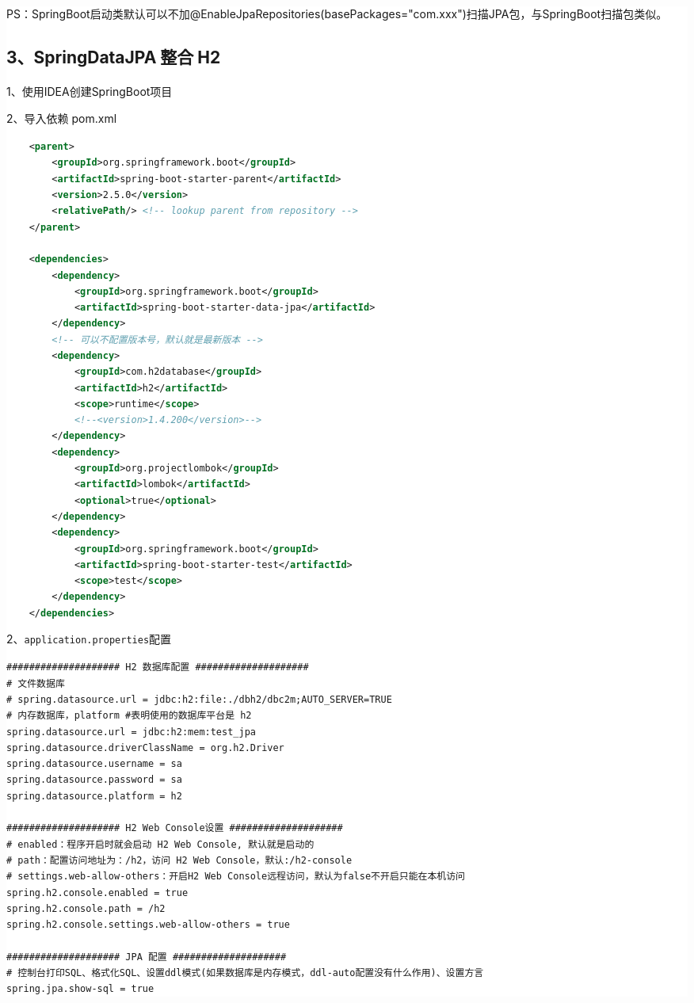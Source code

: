 PS：SpringBoot启动类默认可以不加@EnableJpaRepositories(basePackages="com.xxx")扫描JPA包，与SpringBoot扫描包类似。



## 3、SpringDataJPA 整合 H2

1、使用IDEA创建SpringBoot项目

2、导入依赖 pom.xml

```xml
    <parent>
        <groupId>org.springframework.boot</groupId>
        <artifactId>spring-boot-starter-parent</artifactId>
        <version>2.5.0</version>
        <relativePath/> <!-- lookup parent from repository -->
    </parent>

    <dependencies>
        <dependency>
            <groupId>org.springframework.boot</groupId>
            <artifactId>spring-boot-starter-data-jpa</artifactId>
        </dependency>
        <!-- 可以不配置版本号，默认就是最新版本 -->
        <dependency>
            <groupId>com.h2database</groupId>
            <artifactId>h2</artifactId>
            <scope>runtime</scope>
            <!--<version>1.4.200</version>-->
        </dependency>
        <dependency>
            <groupId>org.projectlombok</groupId>
            <artifactId>lombok</artifactId>
            <optional>true</optional>
        </dependency>
        <dependency>
            <groupId>org.springframework.boot</groupId>
            <artifactId>spring-boot-starter-test</artifactId>
            <scope>test</scope>
        </dependency>
    </dependencies>
```

2、`application.properties`配置

```properties
#################### H2 数据库配置 ####################
# 文件数据库
# spring.datasource.url = jdbc:h2:file:./dbh2/dbc2m;AUTO_SERVER=TRUE
# 内存数据库，platform #表明使用的数据库平台是 h2
spring.datasource.url = jdbc:h2:mem:test_jpa
spring.datasource.driverClassName = org.h2.Driver
spring.datasource.username = sa
spring.datasource.password = sa
spring.datasource.platform = h2

#################### H2 Web Console设置 ####################
# enabled：程序开启时就会启动 H2 Web Console, 默认就是启动的
# path：配置访问地址为：/h2，访问 H2 Web Console，默认:/h2-console
# settings.web-allow-others：开启H2 Web Console远程访问，默认为false不开启只能在本机访问
spring.h2.console.enabled = true
spring.h2.console.path = /h2
spring.h2.console.settings.web-allow-others = true

#################### JPA 配置 ####################
# 控制台打印SQL、格式化SQL、设置ddl模式(如果数据库是内存模式，ddl-auto配置没有什么作用)、设置方言
spring.jpa.show-sql = true
```